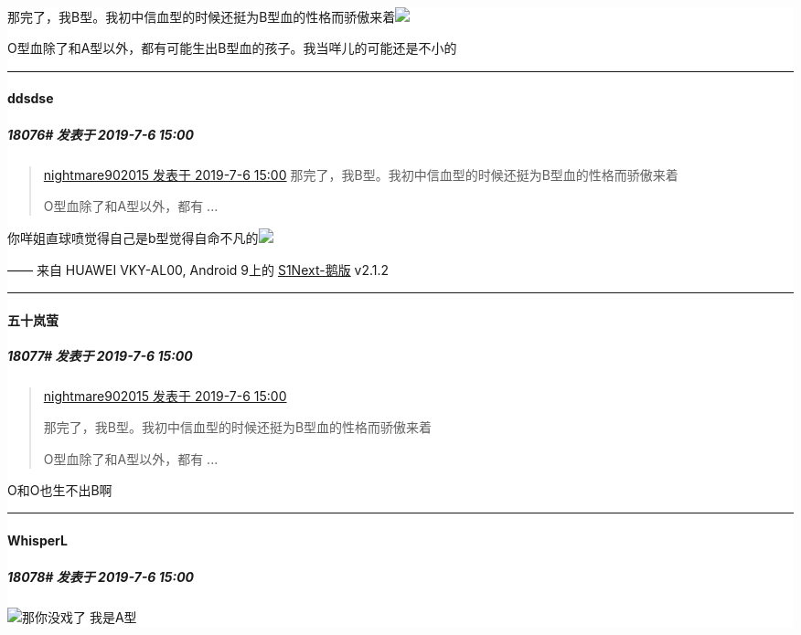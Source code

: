 


那完了，我B型。我初中信血型的时候还挺为B型血的性格而骄傲来着<img src="https://static.saraba1st.com/image/smiley/face2017/068.png" referrerpolicy="no-referrer">


O型血除了和A型以外，都有可能生出B型血的孩子。我当咩儿的可能还是不小的







-----

####  ddsdse  
##### 18076#       发表于 2019-7-6 15:00



<blockquote><a href="httphttps://bbs.saraba1st.com/2b/forum.php?mod=redirect&amp;goto=findpost&amp;pid=44408639&amp;ptid=1839962" target="_blank">nightmare902015 发表于 2019-7-6 15:00</a>
那完了，我B型。我初中信血型的时候还挺为B型血的性格而骄傲来着


O型血除了和A型以外，都有 ...</blockquote>
你咩姐直球喷觉得自己是b型觉得自命不凡的<img src="https://static.saraba1st.com/image/smiley/face2017/053.png" referrerpolicy="no-referrer">

—— 来自 HUAWEI VKY-AL00, Android 9上的 [S1Next-鹅版](https://github.com/ykrank/S1-Next/releases) v2.1.2







-----

####  五十岚萤  
##### 18077#       发表于 2019-7-6 15:00



<blockquote><a href="httphttps://bbs.saraba1st.com/2b/forum.php?mod=redirect&amp;goto=findpost&amp;pid=44408639&amp;ptid=1839962" target="_blank">nightmare902015 发表于 2019-7-6 15:00</a>

那完了，我B型。我初中信血型的时候还挺为B型血的性格而骄傲来着


O型血除了和A型以外，都有 ...</blockquote>
O和O也生不出B啊







-----

####  WhisperL  
##### 18078#       发表于 2019-7-6 15:00



<img src="https://static.saraba1st.com/image/smiley/face2017/067.png" referrerpolicy="no-referrer">那你没戏了 我是A型
